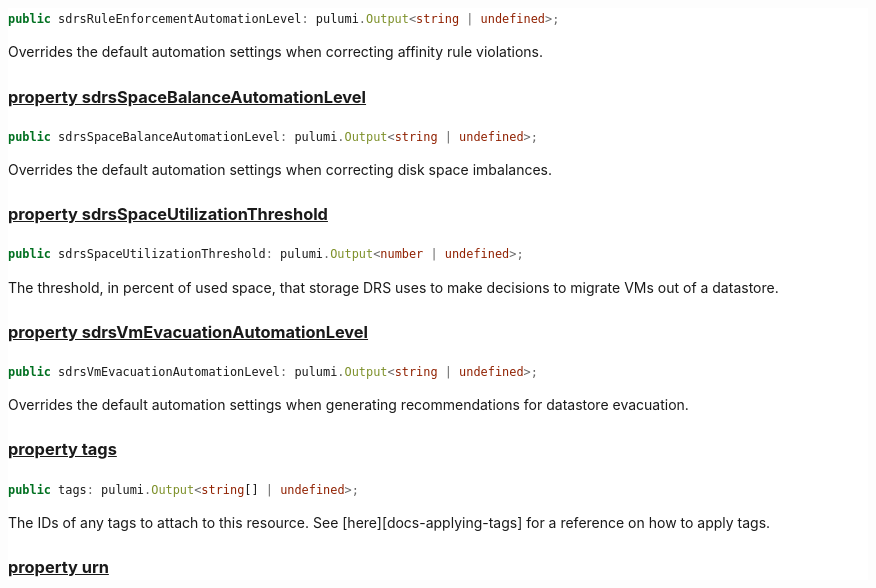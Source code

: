 ```typescript
public sdrsRuleEnforcementAutomationLevel: pulumi.Output<string | undefined>;
```


Overrides the default
automation settings when correcting affinity rule violations.

<h3 class="pdoc-member-header">
<a class="pdoc-child-name" href="/datastoreCluster.ts#L164">property sdrsSpaceBalanceAutomationLevel</a>
</h3>

```typescript
public sdrsSpaceBalanceAutomationLevel: pulumi.Output<string | undefined>;
```


Overrides the default
automation settings when correcting disk space imbalances.

<h3 class="pdoc-member-header">
<a class="pdoc-child-name" href="/datastoreCluster.ts#L168">property sdrsSpaceUtilizationThreshold</a>
</h3>

```typescript
public sdrsSpaceUtilizationThreshold: pulumi.Output<number | undefined>;
```


The threshold, in percent of used space, that storage DRS uses to make decisions to migrate VMs out of a datastore.

<h3 class="pdoc-member-header">
<a class="pdoc-child-name" href="/datastoreCluster.ts#L173">property sdrsVmEvacuationAutomationLevel</a>
</h3>

```typescript
public sdrsVmEvacuationAutomationLevel: pulumi.Output<string | undefined>;
```


Overrides the default
automation settings when generating recommendations for datastore evacuation.

<h3 class="pdoc-member-header">
<a class="pdoc-child-name" href="/datastoreCluster.ts#L178">property tags</a>
</h3>

```typescript
public tags: pulumi.Output<string[] | undefined>;
```


The IDs of any tags to attach to this resource. See
[here][docs-applying-tags] for a reference on how to apply tags.

<h3 class="pdoc-member-header">
<a class="pdoc-child-name" href="/node_modules/@pulumi/pulumi/resource.d.ts#L11">property urn</a>
</h3>


[docs-r-vsphere-datastore-cluster]: /docs/providers/vsphere/r/datastore_cluster.html
[ref-vsphere-drs-clusters]: https://docs.vmware.com/en/VMware-vSphere/6.5/com.vmware.vsphere.resmgmt.doc/GUID-8ACF3502-5314-469F-8CC9-4A9BD5925BC2.html
[ref-vsphere-ha-clusters]: https://docs.vmware.com/en/VMware-vSphere/6.5/com.vmware.vsphere.avail.doc/GUID-5432CA24-14F1-44E3-87FB-61D937831CF6.html
[tf-vsphere-cluster-resource]: /docs/providers/vsphere/r/compute_cluster.html
[tf-vsphere-cluster-data-source]: /docs/providers/vsphere/d/compute_cluster.html
[tf-vsphere-cluster-vm-host-rule-resource]: /docs/providers/vsphere/r/compute_cluster_vm_host_rule.html
[tf-vsphere-cluster-resource]: /docs/providers/vsphere/r/compute_cluster.html
[tf-vsphere-cluster-data-source]: /docs/providers/vsphere/d/compute_cluster.html
[tf-vsphere-cluster-vm-host-rule-resource]: /docs/providers/vsphere/r/compute_cluster_vm_host_rule.html
[tf-vsphere-cluster-resource]: /docs/providers/vsphere/r/compute_cluster.html
[tf-vsphere-cluster-data-source]: /docs/providers/vsphere/d/compute_cluster.html
[tf-vsphere-cluster-vm-host-rule-resource]: /docs/providers/vsphere/r/compute_cluster_vm_host_rule.html
[tf-vsphere-cluster-resource]: /docs/providers/vsphere/r/compute_cluster.html
[tf-vsphere-cluster-data-source]: /docs/providers/vsphere/d/compute_cluster.html
[tf-vsphere-cluster-vm-group-resource]: /docs/providers/vsphere/r/compute_cluster_vm_group.html
[tf-vsphere-cluster-resource]: /docs/providers/vsphere/r/compute_cluster.html
[tf-vsphere-cluster-data-source]: /docs/providers/vsphere/d/compute_cluster.html
[tf-vsphere-cluster-vm-dependency-rule-resource]: /docs/providers/vsphere/r/compute_cluster_vm_dependency_rule.html
[tf-vsphere-cluster-vm-host-rule-resource]: /docs/providers/vsphere/r/compute_cluster_vm_host_rule.html
[tf-vsphere-cluster-resource]: /docs/providers/vsphere/r/compute_cluster.html
[tf-vsphere-cluster-data-source]: /docs/providers/vsphere/d/compute_cluster.html
[tf-vsphere-cluster-vm-group-resource]: /docs/providers/vsphere/r/compute_cluster_vm_group.html
[tf-vsphere-cluster-host-group-resource]: /docs/providers/vsphere/r/compute_cluster_host_group.html
[ext-custom-attributes]: https://docs.vmware.com/en/VMware-vSphere/6.5/com.vmware.vsphere.vcenterhost.doc/GUID-73606C4C-763C-4E27-A1DA-032E4C46219D.html
[ref-vsphere-datastore-clusters]: https://docs.vmware.com/en/VMware-vSphere/6.5/com.vmware.vsphere.resmgmt.doc/GUID-598DF695-107E-406B-9C95-0AF961FC227A.html
[tf-vsphere-datastore-cluster-resource]: /docs/providers/vsphere/r/datastore_cluster.html
[tf-vsphere-datastore-cluster-data-source]: /docs/providers/vsphere/d/datastore_cluster.html
[distributed-virtual-switch]: /docs/providers/vsphere/r/distributed_virtual_switch.html
[ref-vsphere-net-concepts]: https://docs.vmware.com/en/VMware-vSphere/6.5/com.vmware.vsphere.networking.doc/GUID-2B11DBB8-CB3C-4AFF-8885-EFEA0FC562F4.html
[ref-vsphere-dvportgroup]: https://docs.vmware.com/en/VMware-vSphere/6.5/com.vmware.vsphere.networking.doc/GUID-69933F6E-2442-46CF-AA17-1196CB9A0A09.html